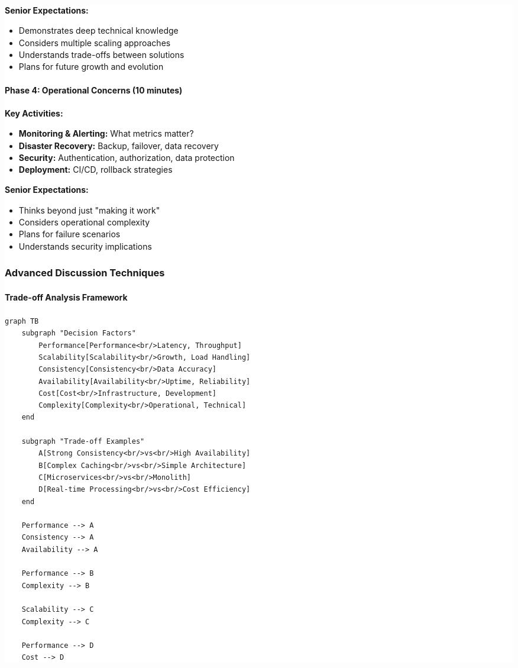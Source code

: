 **Senior Expectations:**
- Demonstrates deep technical knowledge
- Considers multiple scaling approaches
- Understands trade-offs between solutions
- Plans for future growth and evolution

#### Phase 4: Operational Concerns (10 minutes)
**Key Activities:**
- **Monitoring & Alerting:** What metrics matter?
- **Disaster Recovery:** Backup, failover, data recovery
- **Security:** Authentication, authorization, data protection
- **Deployment:** CI/CD, rollback strategies

**Senior Expectations:**
- Thinks beyond just "making it work"
- Considers operational complexity
- Plans for failure scenarios
- Understands security implications

### Advanced Discussion Techniques

#### Trade-off Analysis Framework
```mermaid
graph TB
    subgraph "Decision Factors"
        Performance[Performance<br/>Latency, Throughput]
        Scalability[Scalability<br/>Growth, Load Handling]
        Consistency[Consistency<br/>Data Accuracy]
        Availability[Availability<br/>Uptime, Reliability]
        Cost[Cost<br/>Infrastructure, Development]
        Complexity[Complexity<br/>Operational, Technical]
    end
    
    subgraph "Trade-off Examples"
        A[Strong Consistency<br/>vs<br/>High Availability]
        B[Complex Caching<br/>vs<br/>Simple Architecture]
        C[Microservices<br/>vs<br/>Monolith]
        D[Real-time Processing<br/>vs<br/>Cost Efficiency]
    end
    
    Performance --> A
    Consistency --> A
    Availability --> A
    
    Performance --> B
    Complexity --> B
    
    Scalability --> C
    Complexity --> C
    
    Performance --> D
    Cost --> D
```
